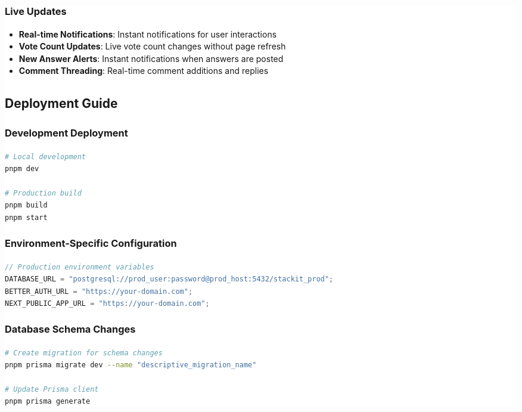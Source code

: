 ### Live Updates

- **Real-time Notifications**: Instant notifications for user interactions
- **Vote Count Updates**: Live vote count changes without page refresh
- **New Answer Alerts**: Instant notifications when answers are posted
- **Comment Threading**: Real-time comment additions and replies

## Deployment Guide

### Development Deployment

```bash
# Local development
pnpm dev

# Production build
pnpm build
pnpm start
```

### Environment-Specific Configuration

```typescript
// Production environment variables
DATABASE_URL = "postgresql://prod_user:password@prod_host:5432/stackit_prod";
BETTER_AUTH_URL = "https://your-domain.com";
NEXT_PUBLIC_APP_URL = "https://your-domain.com";
```

### Database Schema Changes

```bash
# Create migration for schema changes
pnpm prisma migrate dev --name "descriptive_migration_name"

# Update Prisma client
pnpm prisma generate
```
